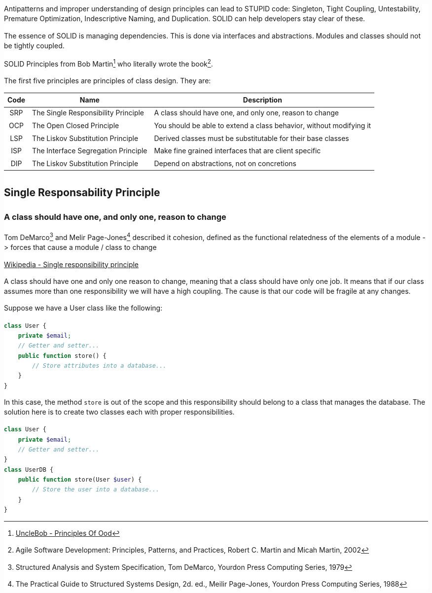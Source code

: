 Antipatterns and improper understanding of design principles can lead to STUPID code: Singleton, Tight Coupling, Untestability, Premature Optimization, Indescriptive Naming, and Duplication. SOLID can help developers stay clear of these.

The essence of SOLID is managing dependencies. This is done via interfaces and abstractions. Modules and classes should not be tightly coupled.

SOLID Principles from Bob Martin[^1] who literally wrote the book[^4].

The first five principles are principles of class design. They are:

| Code  | Name                                   | Description   |
| :---: | ---                                    |          ---  |
| SRP   | The Single Responsibility Principle    | A class should have one, and only one, reason to change               |
| OCP   | The Open Closed Principle              | You should be able to extend a class behavior, without modifying it   |
| LSP   | The Liskov Substitution Principle      | Derived classes must be substitutable for their base classes          |
| ISP   | The Interface Segregation Principle    | Make fine grained interfaces that are client specific                 |
| DIP   | The Liskov Substitution Principle      | Depend on abstractions, not on concretions                            |

## Single Responsability Principle
### A class should have one, and only one, reason to change

Tom DeMarco[^2] and Melir Page-Jones[^3] described it cohesion, defined as the functional relatedness of the elements of a module -> forces that cause a module / class to change

[Wikipedia - Single responsibility principle](https://en.wikipedia.org/wiki/Single-responsibility_principle)

A class should have one and only one reason to change, meaning that a class should have only one job.
It means that if our class assumes more than one responsibility we will have a high coupling. The cause is that our code will be fragile at any changes.

Suppose we have a User class like the following:
```php
class User {
    private $email;
    // Getter and setter...
    public function store() {
        // Store attributes into a database...
    }
}
```

In this case, the method `store` is out of the scope and this responsibility should belong to a class that manages the database. The solution here is to create two classes each with proper responsibilities.
```php
class User {
    private $email;
    // Getter and setter...
}
class UserDB {
    public function store(User $user) {
        // Store the user into a database...
    }
}
```


[^1]: [UncleBob - Principles Of Ood](http://butunclebob.com/ArticleS.UncleBob.PrinciplesOfOod)
[^2]: Structured Analysis and System Specification, Tom DeMarco, Yourdon Press Computing Series, 1979
[^3]: The Practical Guide to Structured Systems Design, 2d. ed., Meilir Page-Jones, Yourdon Press Computing Series, 1988
[^4]: Agile Software Development: Principles, Patterns, and Practices, Robert C. Martin and Micah Martin, 2002